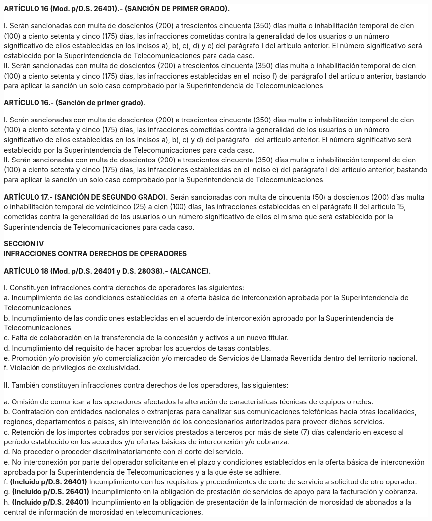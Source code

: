 **ARTÍCULO 16 (Mod. p/D.S. 26401).- (SANCIÓN DE PRIMER GRADO).**  

I. Serán sancionadas con multa de doscientos (200) a trescientos cincuenta (350) días multa o inhabilitación temporal de cien (100) a ciento setenta y cinco (175) días, las infracciones cometidas contra la generalidad de los usuarios o un número significativo de ellos establecidas en los incisos a), b), c), d) y e) del parágrafo I del artículo anterior. El número significativo será establecido por la Superintendencia de Telecomunicaciones para cada caso.  
II. Serán sancionadas con multa de doscientos (200) a trescientos cincuenta (350) días multa o inhabilitación temporal de cien (100) a ciento setenta y cinco (175) días, las infracciones establecidas en el inciso f) del parágrafo I del artículo anterior, bastando para aplicar la sanción un solo caso comprobado por la Superintendencia de Telecomunicaciones.  

**ARTÍCULO 16.- (Sanción de primer grado).**  

I. Serán sancionadas con multa de doscientos (200) a trescientos cincuenta (350) días multa o inhabilitación temporal de cien (100) a ciento setenta y cinco (175) días, las infracciones cometidas contra la generalidad de los usuarios o un número significativo de ellos establecidas en los incisos a), b), c) y d) del parágrafo I del artículo anterior. El número significativo será establecido por la Superintendencia de Telecomunicaciones para cada caso.  
II. Serán sancionadas con multa de doscientos (200) a trescientos cincuenta (350) días multa o inhabilitación temporal de cien (100) a ciento setenta y cinco (175) días, las infracciones establecidas en el inciso e) del parágrafo I del artículo anterior, bastando para aplicar la sanción un solo caso comprobado por la Superintendencia de Telecomunicaciones.  

**ARTÍCULO 17.- (SANCIÓN DE SEGUNDO GRADO).** Serán sancionadas con multa de cincuenta (50) a doscientos (200) días multa o inhabilitación temporal de veinticinco (25) a cien (100) días, las infracciones establecidas en el parágrafo II del artículo 15, cometidas contra la generalidad de los usuarios o un número significativo de ellos el mismo que será establecido por la Superintendencia de Telecomunicaciones para cada caso.  

**SECCIÓN IV**  
**INFRACCIONES CONTRA DERECHOS DE OPERADORES**  

**ARTÍCULO 18 (Mod. p/D.S. 26401 y D.S. 28038).- (ALCANCE).**  

I. Constituyen infracciones contra derechos de operadores las siguientes:  
a. Incumplimiento de las condiciones establecidas en la oferta básica de interconexión aprobada por la Superintendencia de Telecomunicaciones.  
b. Incumplimiento de las condiciones establecidas en el acuerdo de interconexión aprobado por la Superintendencia de Telecomunicaciones.  
c. Falta de colaboración en la transferencia de la concesión y activos a un nuevo titular.  
d. Incumplimiento del requisito de hacer aprobar los acuerdos de tasas contables.  
e. Promoción y/o provisión y/o comercialización y/o mercadeo de Servicios de Llamada Revertida dentro del territorio nacional.  
f. Violación de privilegios de exclusividad.  

II. También constituyen infracciones contra derechos de los operadores, las siguientes:  

a. Omisión de comunicar a los operadores afectados la alteración de características técnicas de equipos o redes.  
b. Contratación con entidades nacionales o extranjeras para canalizar sus comunicaciones telefónicas hacia otras localidades, regiones, departamentos o países, sin intervención de los concesionarios autorizados para proveer dichos servicios.  
c. Retención de los importes cobrados por servicios prestados a terceros por más de siete (7) días calendario en exceso al período establecido en los acuerdos y/u ofertas básicas de interconexión y/o cobranza.  
d. No proceder o proceder discriminatoriamente con el corte del servicio.  
e. No interconexión por parte del operador solicitante en el plazo y condiciones establecidos en la oferta básica de interconexión aprobada por la Superintendencia de Telecomunicaciones y a la que éste se adhiere.  
f. **(Incluido p/D.S. 26401)** Incumplimiento con los requisitos y procedimientos de corte de servicio a solicitud de otro operador.  
g. **(Incluido p/D.S. 26401)** Incumplimiento en la obligación de prestación de servicios de apoyo para la facturación y cobranza.  
h. **(Incluido p/D.S. 26401)** Incumplimiento en la obligación de presentación de la información de morosidad de abonados a la central de información de morosidad en telecomunicaciones.  